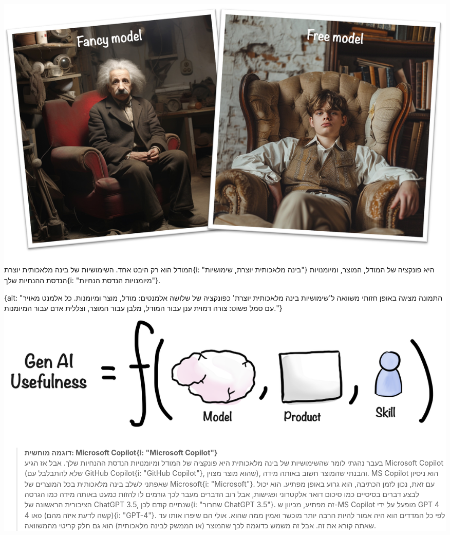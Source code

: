 ![](resources/060-fancy-vs-cheap.jpg)

המודל הוא רק היבט אחד. השימושיות של בינה מלאכותית יוצרת{i: "בינה מלאכותית יוצרת, שימושיות"} היא פונקציה של המודל, המוצר, ומיומנויות הנדסת ההנחיות שלך{i: "מיומנויות הנדסת הנחיות"}.

{alt: "התמונה מציגה באופן חזותי משוואה ל'שימושיות בינה מלאכותית יוצרת' כפונקציה של שלושה אלמנטים: מודל, מוצר ומיומנות. כל אלמנט מאויר עם סמל פשוט: צורה דמוית ענן עבור המודל, מלבן עבור המוצר, וצללית אדם עבור המיומנות."}
![](resources/060-usefulness.png)

> **דוגמה מוחשית: Microsoft Copilot{i: "Microsoft Copilot"}**  
> בעבר נהגתי לומר שהשימושיות של בינה מלאכותית היא פונקציה של המודל ומיומנויות הנדסת ההנחיות שלך. אבל אז הגיע Microsoft Copilot (שלא להתבלבל עם GitHub Copilot{i: "GitHub Copilot"}, שהוא מוצר מצוין), והבנתי שהמוצר חשוב באותה מידה. MS Copilot הוא ניסיון שאפתני לשלב בינה מלאכותית בכל המוצרים של Microsoft{i: "Microsoft"}. עם זאת, נכון לזמן הכתיבה, הוא גרוע באופן מפתיע. הוא יכול לבצע דברים בסיסיים כמו סיכום דואר אלקטרוני ופגישות, אבל רוב הדברים מעבר לכך גורמים לו להזות כמעט באותה מידה כמו הגרסה הציבורית הראשונה של ChatGPT 3.5, שנתיים קודם לכן{i: "שחרור ChatGPT 3.5"}. זה מפתיע, מכיוון ש-MS Copilot מופעל על ידי GPT 4 או 4o (קשה לדעת איזה מהם){i: "GPT-4"}. לפי כל המדדים הוא היה אמור להיות הרבה יותר מוכשר ואמין ממה שהוא. אולי הם שיפרו אותו עד שאתה קורא את זה. אבל זה משמש כדוגמה לכך שהמוצר (או הממשק לבינה מלאכותית) הוא גם חלק קריטי מהמשוואה.
